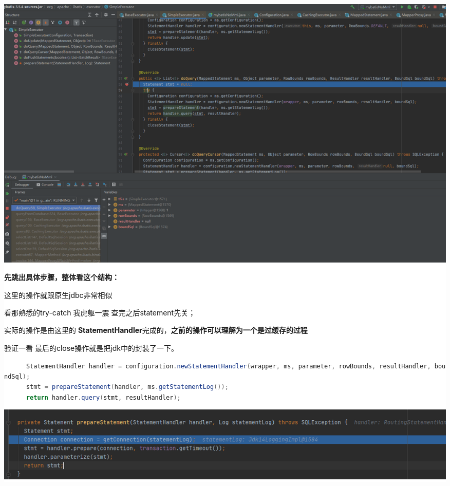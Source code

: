 ![image-20200714221104447](/images/image-20200714221104447.png)

**先跳出具体步骤，整体看这个结构：**

这里的操作就跟原生jdbc非常相似

看那熟悉的try-catch 我虎躯一震  查完之后statement先关；

实际的操作是由这里的 **StatementHandler**完成的，**之前的操作可以理解为一个是过缓存的过程**

验证一看 最后的close操作就是把jdk中的封装了一下。

```java
      StatementHandler handler = configuration.newStatementHandler(wrapper, ms, parameter, rowBounds, resultHandler, boundSql);
      stmt = prepareStatement(handler, ms.getStatementLog());
      return handler.query(stmt, resultHandler);

```

![image-20200714222509186](/images/image-20200714222509186.png)
